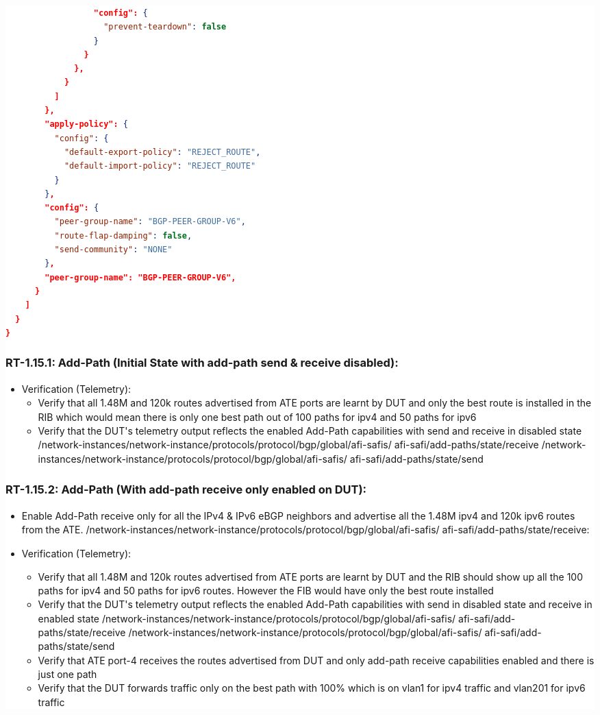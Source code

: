 ```json
                  "config": {
                    "prevent-teardown": false
                  }
                }
              },
            }
          ]
        },
        "apply-policy": {
          "config": {
            "default-export-policy": "REJECT_ROUTE",
            "default-import-policy": "REJECT_ROUTE"
          }
        },
        "config": {
          "peer-group-name": "BGP-PEER-GROUP-V6",
          "route-flap-damping": false,
          "send-community": "NONE"
        },
        "peer-group-name": "BGP-PEER-GROUP-V6",
      }
    ]
  }
}
```

### RT-1.15.1: Add-Path (Initial State with add-path send & receive disabled):

*   Verification (Telemetry):
    *   Verify that all 1.48M and 120k routes advertised from ATE ports are
        learnt by DUT and only the best route is installed in the RIB which
        would mean there is only one best path out of 100 paths for ipv4 and 50
        paths for ipv6
    *   Verify that the DUT's telemetry output reflects the enabled Add-Path
        capabilities with send and receive in disabled state
        /network-instances/network-instance/protocols/protocol/bgp/global/afi-safis/
        afi-safi/add-paths/state/receive
        /network-instances/network-instance/protocols/protocol/bgp/global/afi-safis/
        afi-safi/add-paths/state/send

### RT-1.15.2: Add-Path (With add-path receive only enabled on DUT):

*   Enable Add-Path receive only for all the IPv4 & IPv6 eBGP neighbors and
    advertise all the 1.48M ipv4 and 120k ipv6 routes from the ATE.
    /network-instances/network-instance/protocols/protocol/bgp/global/afi-safis/
    afi-safi/add-paths/state/receive:

*   Verification (Telemetry):
    *   Verify that all 1.48M and 120k routes advertised from ATE ports are
        learnt by DUT and the RIB should show up all the 100 paths for ipv4 and
        50 paths for ipv6 routes. However the FIB would have only the best
        route installed
    *   Verify that the DUT's telemetry output reflects the enabled Add-Path
        capabilities with send in disabled state and receive in enabled state
        /network-instances/network-instance/protocols/protocol/bgp/global/afi-safis/
        afi-safi/add-paths/state/receive
        /network-instances/network-instance/protocols/protocol/bgp/global/afi-safis/
        afi-safi/add-paths/state/send
    *   Verify that ATE port-4 receives the routes advertised from DUT and
        only add-path receive capabilities enabled and there is just one path
    *   Verify that the DUT forwards traffic only on the best path with 100%
        which is on vlan1 for ipv4 traffic and vlan201 for ipv6 traffic